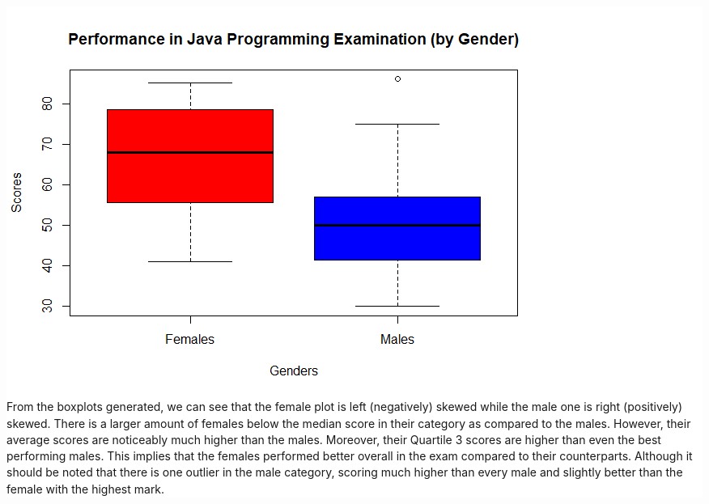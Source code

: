 ![](MAYOL,-JOSE-RAPHAEL-J.-FA1_files/figure-gfm/unnamed-chunk-11-1.png)
<br>From the boxplots generated, we can see that the female plot is left
(negatively) skewed while the male one is right (positively) skewed.
There is a larger amount of females below the median score in their
category as compared to the males. However, their average scores are
noticeably much higher than the males. Moreover, their Quartile 3 scores
are higher than even the best performing males. This implies that the
females performed better overall in the exam compared to their
counterparts. Although it should be noted that there is one outlier in
the male category, scoring much higher than every male and slightly
better than the female with the highest mark.
